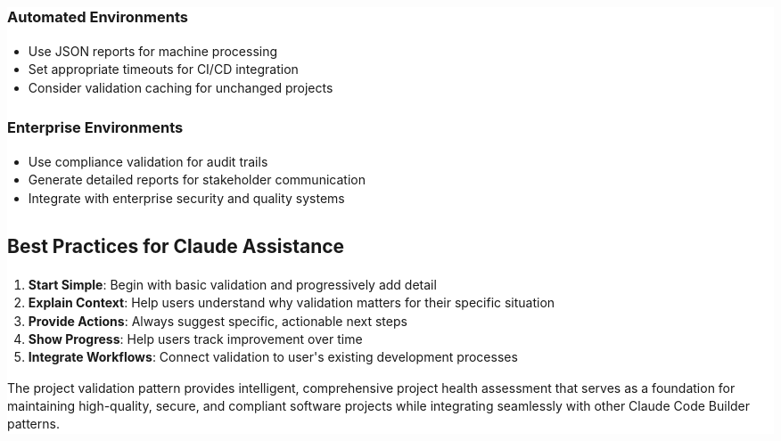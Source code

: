 ### Automated Environments
- Use JSON reports for machine processing
- Set appropriate timeouts for CI/CD integration
- Consider validation caching for unchanged projects

### Enterprise Environments
- Use compliance validation for audit trails
- Generate detailed reports for stakeholder communication
- Integrate with enterprise security and quality systems

## Best Practices for Claude Assistance

1. **Start Simple**: Begin with basic validation and progressively add detail
2. **Explain Context**: Help users understand why validation matters for their specific situation
3. **Provide Actions**: Always suggest specific, actionable next steps
4. **Show Progress**: Help users track improvement over time
5. **Integrate Workflows**: Connect validation to user's existing development processes

The project validation pattern provides intelligent, comprehensive project health assessment that serves as a foundation for maintaining high-quality, secure, and compliant software projects while integrating seamlessly with other Claude Code Builder patterns.